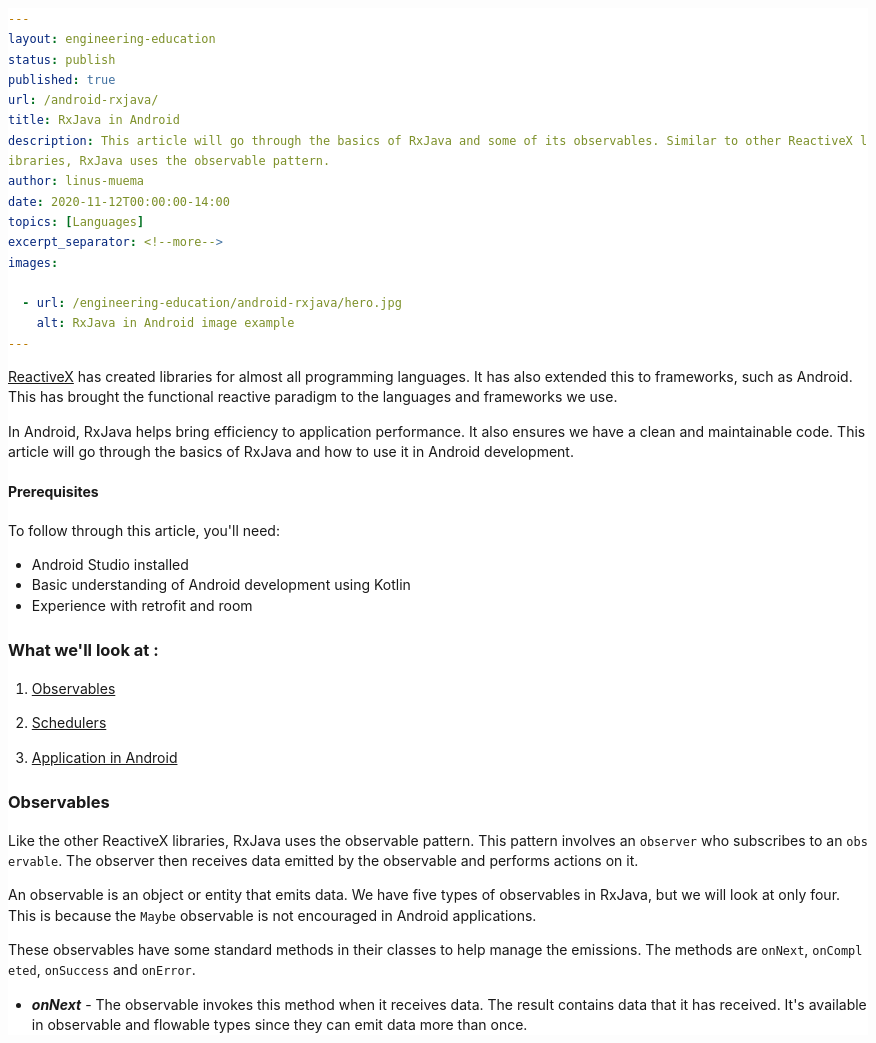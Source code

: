 ```yaml
---
layout: engineering-education
status: publish
published: true
url: /android-rxjava/
title: RxJava in Android
description: This article will go through the basics of RxJava and some of its observables. Similar to other ReactiveX libraries, RxJava uses the observable pattern.
author: linus-muema
date: 2020-11-12T00:00:00-14:00
topics: [Languages]
excerpt_separator: <!--more-->
images:

  - url: /engineering-education/android-rxjava/hero.jpg
    alt: RxJava in Android image example
---
```

[ReactiveX](http://reactivex.io/) has created libraries for almost all programming languages. It has also extended this to frameworks, such as Android. This has brought the functional reactive paradigm to the languages and frameworks we use.


In Android, RxJava helps bring efficiency to application performance. It also ensures we have a clean and maintainable code. This article will go through the basics of RxJava and how to use it in Android development.

#### Prerequisites
To follow through this article, you'll need:
- Android Studio installed
- Basic understanding of Android development using Kotlin
- Experience with retrofit and room

### What we'll look at :
1. [Observables](#observables)

2. [Schedulers](#schedulers)

3. [Application in Android](#application-in-android)

### Observables
Like the other ReactiveX libraries, RxJava uses the observable pattern. This pattern involves an `observer` who subscribes to an `observable`. The observer then receives data emitted by the observable and performs actions on it.

An observable is an object or entity that emits data. We have five types of observables in RxJava, but we will look at only four. This is because the `Maybe` observable is not encouraged in Android applications.

These observables have some standard methods in their classes to help manage the emissions. The methods are `onNext`, `onCompleted`, `onSuccess` and `onError`.

- ***onNext*** - The observable invokes this method when it receives data. The result contains data that it has received. It's available in observable and flowable types since they can emit data more than once.
